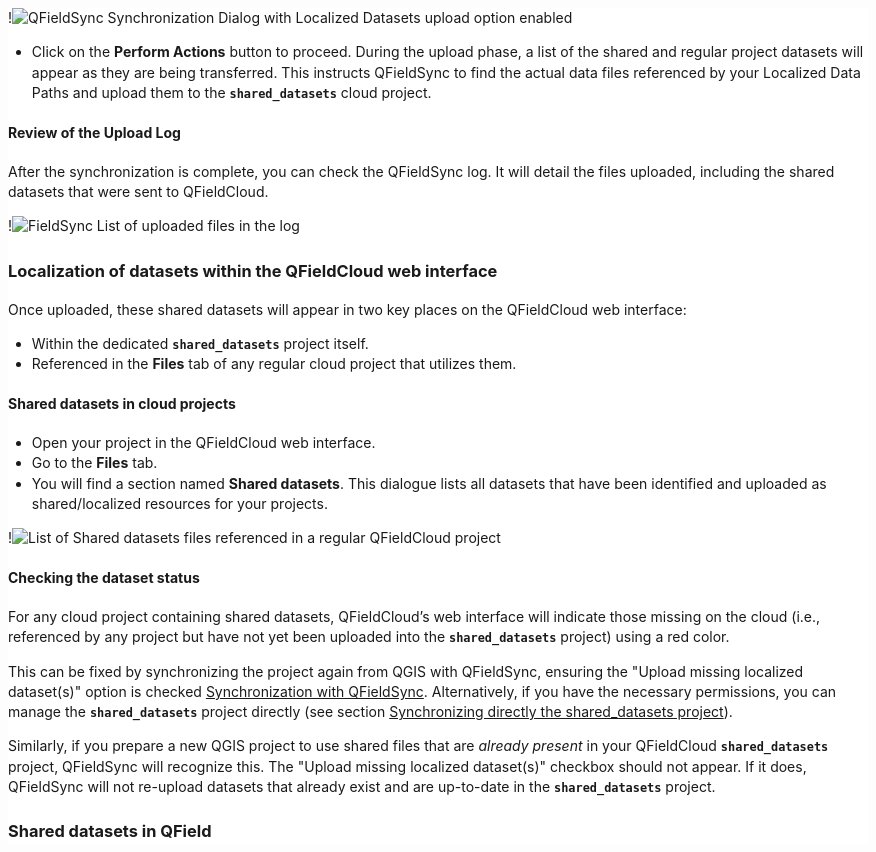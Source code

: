 !![QFieldSync Synchronization Dialog with Localized Datasets upload option enabled](../../assets/images/upload_missing_localized_datasets.png)

- Click on the **Perform Actions** button to proceed.
During the upload phase, a list of the shared and regular project datasets will appear as they are being transferred.
This instructs QFieldSync to find the actual data files referenced by your Localized Data Paths and upload them to the **`shared_datasets`** cloud project.

#### Review of the Upload Log

After the synchronization is complete, you can check the QFieldSync log.
It will detail the files uploaded, including the shared datasets that were sent to QFieldCloud.

!![FieldSync List of uploaded files in the log](../../assets/images/list_of_uploaded_files.png)

### Localization of datasets within the QFieldCloud web interface

Once uploaded, these shared datasets will appear in two key places on the QFieldCloud web interface:

- Within the dedicated **`shared_datasets`** project itself.
- Referenced in the **Files** tab of any regular cloud project that utilizes them.

#### Shared datasets in cloud projects

- Open your project in the QFieldCloud web interface.
- Go to the **Files** tab.
- You will find a section named **Shared datasets**.
This dialogue lists all datasets that have been identified and uploaded as shared/localized resources for your projects.

!![List of Shared datasets files referenced in a regular QFieldCloud project](../../assets/images/list_of_localized_datasets_on_cloud.png)

#### Checking the dataset status

For any cloud project containing shared datasets, QFieldCloud’s web interface will indicate those missing on the cloud (i.e., referenced by any project but have not yet been uploaded into the **`shared_datasets`** project) using a red color.

This can be fixed by synchronizing the project again from QGIS with QFieldSync, ensuring the "Upload missing localized dataset(s)" option is checked [Synchronization with QFieldSync](#synchronization-with-qfieldsync).
Alternatively, if you have the necessary permissions, you can manage the **`shared_datasets`** project directly (see section [Synchronizing directly the shared_datasets project](#direct-synchronization-in-the-shared_datasets-project)).

Similarly, if you prepare a new QGIS project to use shared files that are *already present* in your QFieldCloud **`shared_datasets`** project, QFieldSync will recognize this.
The "Upload missing localized dataset(s)" checkbox should not appear. If it does, QFieldSync will not re-upload datasets that already exist and are up-to-date in the **`shared_datasets`** project.

### Shared datasets in QField

